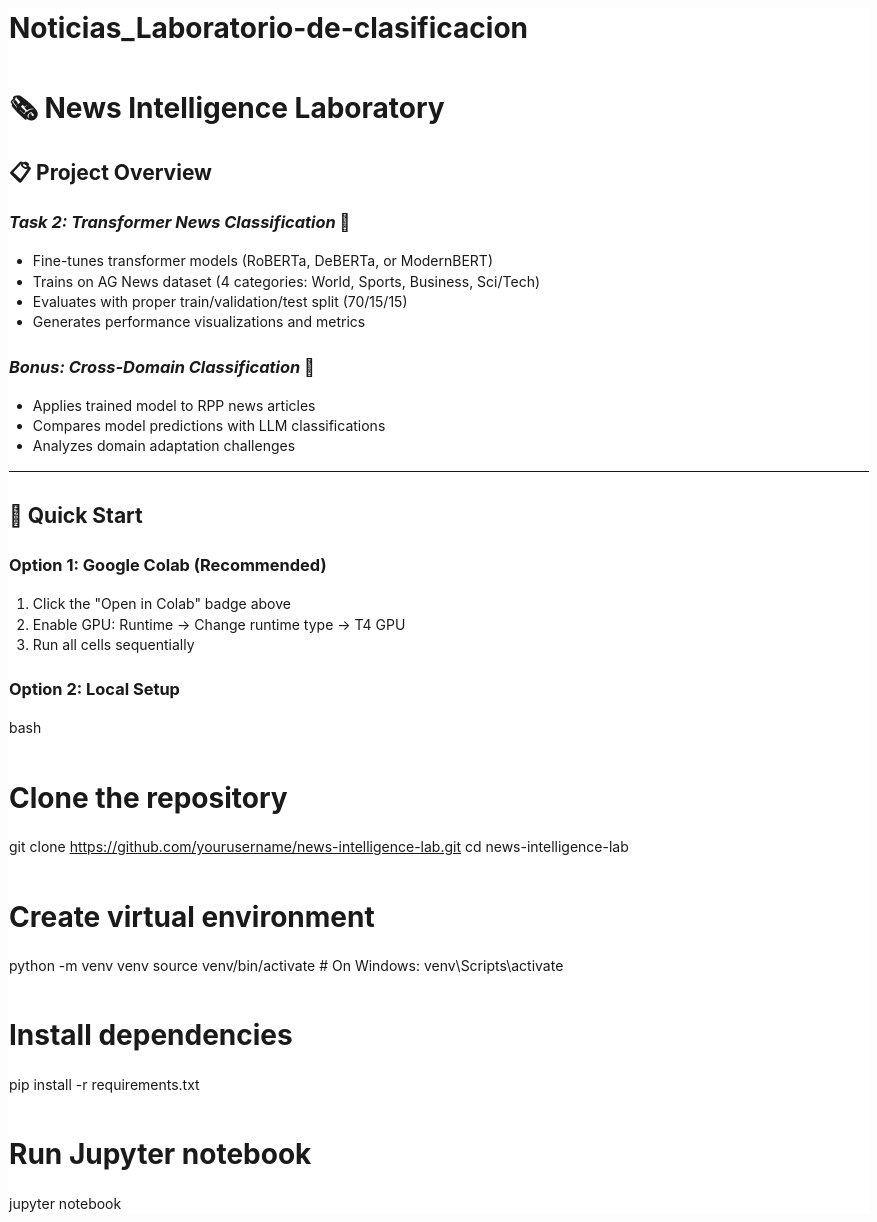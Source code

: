 # Noticias_Laboratorio-de-clasificacion
# 🗞 News Intelligence Laboratory

## 📋 Project Overview

### *Task 2: Transformer News Classification* 🤖
- Fine-tunes transformer models (RoBERTa, DeBERTa, or ModernBERT)
- Trains on AG News dataset (4 categories: World, Sports, Business, Sci/Tech)
- Evaluates with proper train/validation/test split (70/15/15)
- Generates performance visualizations and metrics

### *Bonus: Cross-Domain Classification* 🎁
- Applies trained model to RPP news articles
- Compares model predictions with LLM classifications
- Analyzes domain adaptation challenges

---

## 🚀 Quick Start

### Option 1: Google Colab (Recommended)
1. Click the "Open in Colab" badge above
2. Enable GPU: Runtime → Change runtime type → T4 GPU
3. Run all cells sequentially

### Option 2: Local Setup
bash
# Clone the repository
git clone https://github.com/yourusername/news-intelligence-lab.git
cd news-intelligence-lab

# Create virtual environment
python -m venv venv
source venv/bin/activate  # On Windows: venv\Scripts\activate

# Install dependencies
pip install -r requirements.txt

# Run Jupyter notebook
jupyter notebook
